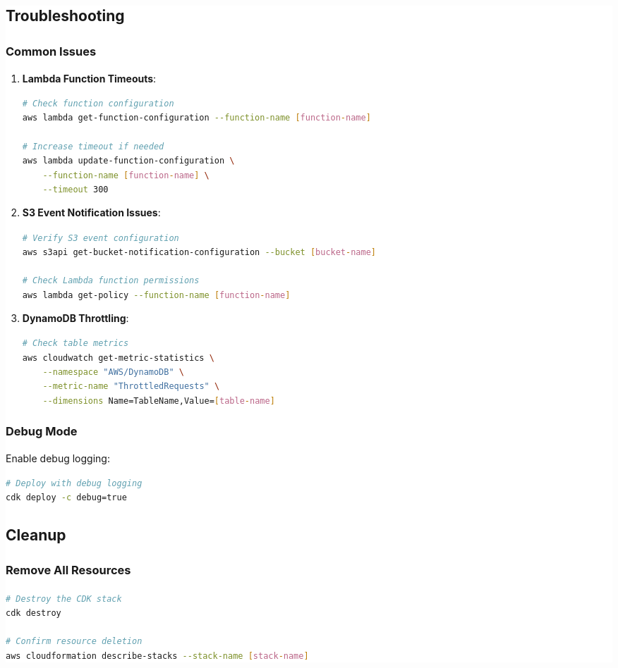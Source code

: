 ## Troubleshooting

### Common Issues

1. **Lambda Function Timeouts**:
   ```bash
   # Check function configuration
   aws lambda get-function-configuration --function-name [function-name]
   
   # Increase timeout if needed
   aws lambda update-function-configuration \
       --function-name [function-name] \
       --timeout 300
   ```

2. **S3 Event Notification Issues**:
   ```bash
   # Verify S3 event configuration
   aws s3api get-bucket-notification-configuration --bucket [bucket-name]
   
   # Check Lambda function permissions
   aws lambda get-policy --function-name [function-name]
   ```

3. **DynamoDB Throttling**:
   ```bash
   # Check table metrics
   aws cloudwatch get-metric-statistics \
       --namespace "AWS/DynamoDB" \
       --metric-name "ThrottledRequests" \
       --dimensions Name=TableName,Value=[table-name]
   ```

### Debug Mode

Enable debug logging:

```bash
# Deploy with debug logging
cdk deploy -c debug=true
```

## Cleanup

### Remove All Resources

```bash
# Destroy the CDK stack
cdk destroy

# Confirm resource deletion
aws cloudformation describe-stacks --stack-name [stack-name]
```
